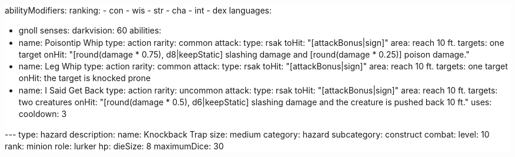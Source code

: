 abilityModifiers:
  ranking:
    - con
    - wis
    - str
    - cha
    - int
    - dex
languages:
  - gnoll
senses:
  darkvision: 60
abilities:
  -
    name: Poisontip Whip
    type: action
    rarity: common
    attack:
      type: rsak
      toHit: "[attackBonus|sign]"
      area: reach 10 ft.
      targets: one target
      onHit: "[round(damage * 0.75), d8|keepStatic] slashing damage and [round(damage * 0.25)] poison damage."
  -
    name: Leg Whip
    type: action
    rarity: common
    attack:
      type: rsak
      toHit: "[attackBonus|sign]"
      area: reach 10 ft.
      targets: one target
      onHit: the target is knocked prone
  -
    name: I Said Get Back
    type: action
    rarity: uncommon
    attack:
      type: rsak
      toHit: "[attackBonus|sign]"
      area: reach 10 ft.
      targets: two creatures
      onHit: "[round(damage * 0.5), d6|keepStatic] slashing damage and the creature is pushed back 10 ft."
    uses:
      cooldown: 3
</div>

<div data-blueprint="scaler">
---
type: hazard
description:
  name: Knockback Trap
  size: medium
  category: hazard
  subcategory: construct
combat:
  level: 10
  rank: minion
  role: lurker
hp:
  dieSize: 8
  maximumDice: 30